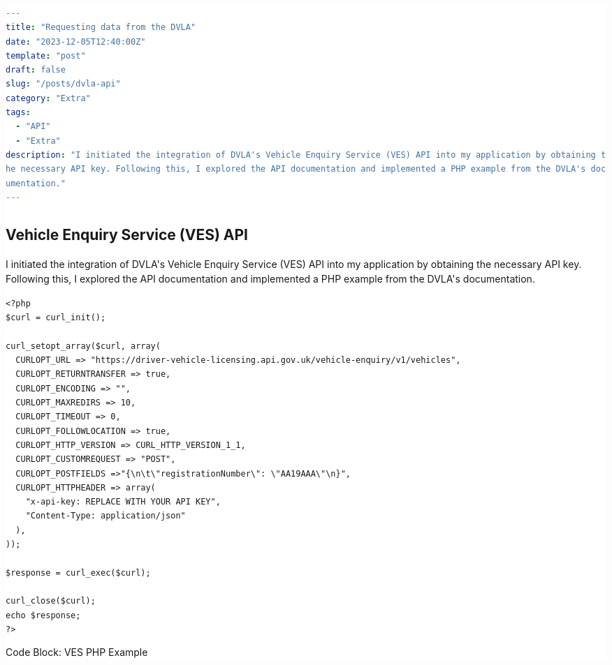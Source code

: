 ```yaml
---
title: "Requesting data from the DVLA"
date: "2023-12-05T12:40:00Z"
template: "post"
draft: false
slug: "/posts/dvla-api"
category: "Extra"
tags:
  - "API"
  - "Extra"
description: "I initiated the integration of DVLA's Vehicle Enquiry Service (VES) API into my application by obtaining the necessary API key. Following this, I explored the API documentation and implemented a PHP example from the DVLA's documentation."
---
```


## Vehicle Enquiry Service (VES) API

I initiated the integration of DVLA's Vehicle Enquiry Service (VES) API into my application by obtaining the necessary API key. Following this, I explored the API documentation and implemented a PHP example from the DVLA's documentation.

```
<?php
$curl = curl_init();

curl_setopt_array($curl, array(
  CURLOPT_URL => "https://driver-vehicle-licensing.api.gov.uk/vehicle-enquiry/v1/vehicles",
  CURLOPT_RETURNTRANSFER => true,
  CURLOPT_ENCODING => "",
  CURLOPT_MAXREDIRS => 10,
  CURLOPT_TIMEOUT => 0,
  CURLOPT_FOLLOWLOCATION => true,
  CURLOPT_HTTP_VERSION => CURL_HTTP_VERSION_1_1,
  CURLOPT_CUSTOMREQUEST => "POST",
  CURLOPT_POSTFIELDS =>"{\n\t\"registrationNumber\": \"AA19AAA\"\n}",
  CURLOPT_HTTPHEADER => array(
    "x-api-key: REPLACE WITH YOUR API KEY",
    "Content-Type: application/json"
  ),
));

$response = curl_exec($curl);

curl_close($curl);
echo $response;
?>
```
Code Block: VES PHP Example

